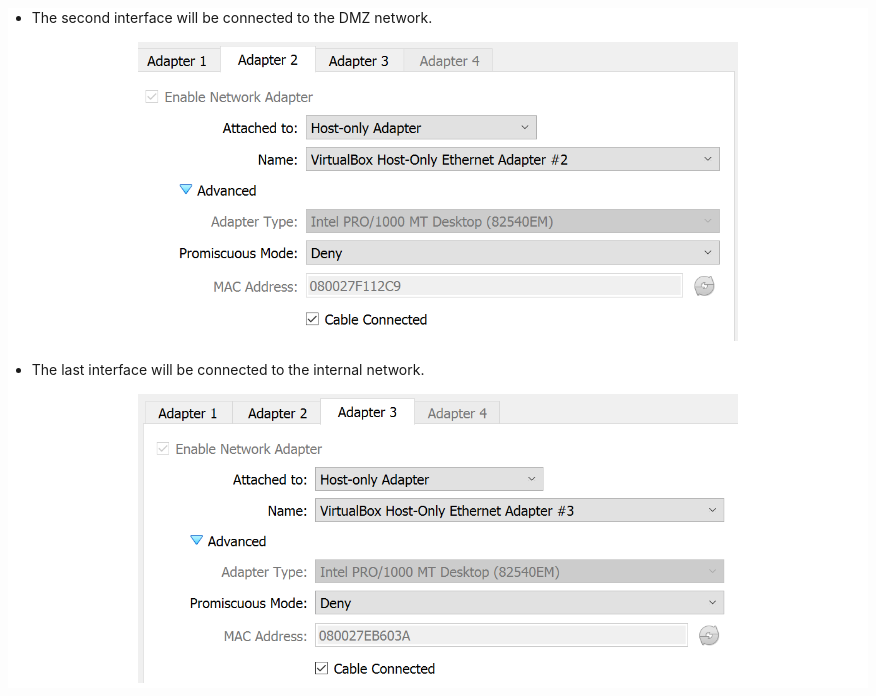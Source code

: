 - The second interface will be connected to the DMZ network.

<p align="center">
  <img src="images/Firewall_Int.2.png" width="600">
</p>

- The last interface will be connected to the internal network.
<p align="center">
  <img src="images/Firewall_Int.3.png" width="600">
</p>
